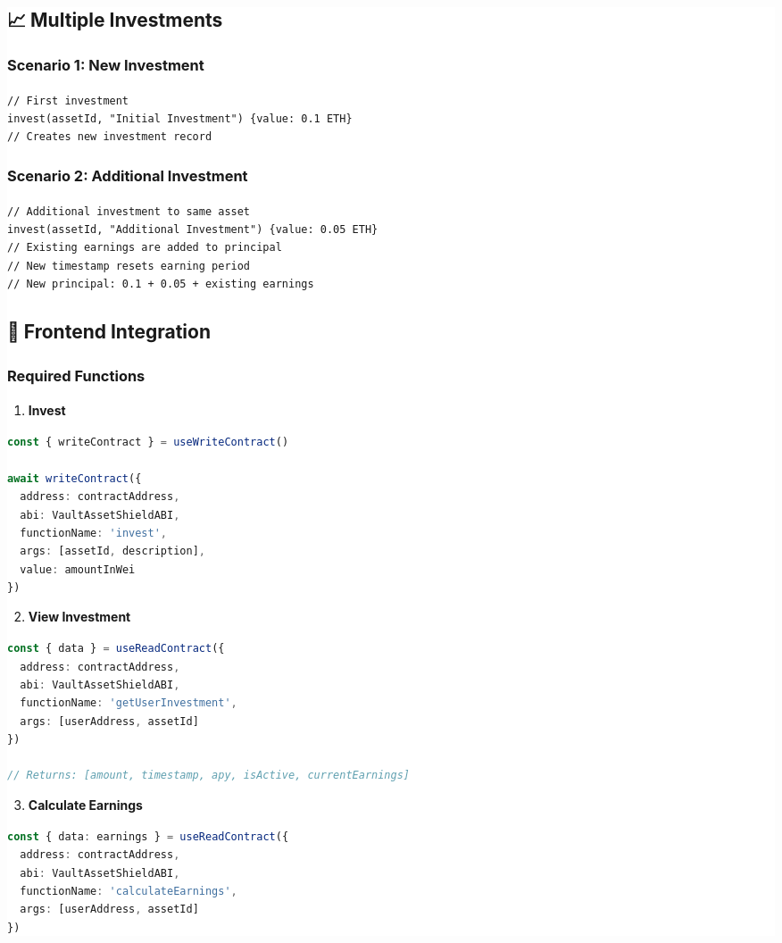 ## 📈 Multiple Investments

### Scenario 1: New Investment
```solidity
// First investment
invest(assetId, "Initial Investment") {value: 0.1 ETH}
// Creates new investment record
```

### Scenario 2: Additional Investment
```solidity
// Additional investment to same asset
invest(assetId, "Additional Investment") {value: 0.05 ETH}
// Existing earnings are added to principal
// New timestamp resets earning period
// New principal: 0.1 + 0.05 + existing earnings
```

## 🎯 Frontend Integration

### Required Functions

1. **Invest**
```typescript
const { writeContract } = useWriteContract()

await writeContract({
  address: contractAddress,
  abi: VaultAssetShieldABI,
  functionName: 'invest',
  args: [assetId, description],
  value: amountInWei
})
```

2. **View Investment**
```typescript
const { data } = useReadContract({
  address: contractAddress,
  abi: VaultAssetShieldABI,
  functionName: 'getUserInvestment',
  args: [userAddress, assetId]
})

// Returns: [amount, timestamp, apy, isActive, currentEarnings]
```

3. **Calculate Earnings**
```typescript
const { data: earnings } = useReadContract({
  address: contractAddress,
  abi: VaultAssetShieldABI,
  functionName: 'calculateEarnings',
  args: [userAddress, assetId]
})
```
